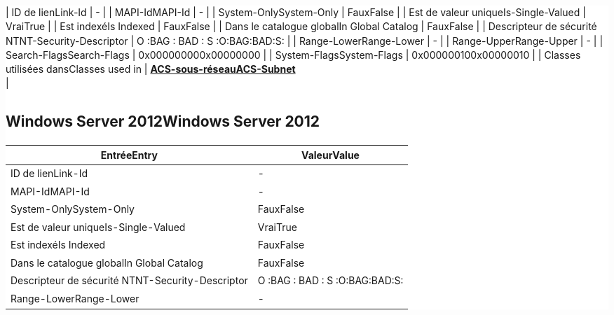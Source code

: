 | <span data-ttu-id="39603-225">ID de lien</span><span class="sxs-lookup"><span data-stu-id="39603-225">Link-Id</span></span>                | \-                                           |
| <span data-ttu-id="39603-226">MAPI-Id</span><span class="sxs-lookup"><span data-stu-id="39603-226">MAPI-Id</span></span>                | \-                                           |
| <span data-ttu-id="39603-227">System-Only</span><span class="sxs-lookup"><span data-stu-id="39603-227">System-Only</span></span>            | <span data-ttu-id="39603-228">Faux</span><span class="sxs-lookup"><span data-stu-id="39603-228">False</span></span>                                        |
| <span data-ttu-id="39603-229">Est de valeur unique</span><span class="sxs-lookup"><span data-stu-id="39603-229">Is-Single-Valued</span></span>       | <span data-ttu-id="39603-230">Vrai</span><span class="sxs-lookup"><span data-stu-id="39603-230">True</span></span>                                         |
| <span data-ttu-id="39603-231">Est indexé</span><span class="sxs-lookup"><span data-stu-id="39603-231">Is Indexed</span></span>             | <span data-ttu-id="39603-232">Faux</span><span class="sxs-lookup"><span data-stu-id="39603-232">False</span></span>                                        |
| <span data-ttu-id="39603-233">Dans le catalogue global</span><span class="sxs-lookup"><span data-stu-id="39603-233">In Global Catalog</span></span>      | <span data-ttu-id="39603-234">Faux</span><span class="sxs-lookup"><span data-stu-id="39603-234">False</span></span>                                        |
| <span data-ttu-id="39603-235">Descripteur de sécurité NT</span><span class="sxs-lookup"><span data-stu-id="39603-235">NT-Security-Descriptor</span></span> | <span data-ttu-id="39603-236">O :BAG : BAD : S :</span><span class="sxs-lookup"><span data-stu-id="39603-236">O:BAG:BAD:S:</span></span>                                 |
| <span data-ttu-id="39603-237">Range-Lower</span><span class="sxs-lookup"><span data-stu-id="39603-237">Range-Lower</span></span>            | \-                                           |
| <span data-ttu-id="39603-238">Range-Upper</span><span class="sxs-lookup"><span data-stu-id="39603-238">Range-Upper</span></span>            | \-                                           |
| <span data-ttu-id="39603-239">Search-Flags</span><span class="sxs-lookup"><span data-stu-id="39603-239">Search-Flags</span></span>           | <span data-ttu-id="39603-240">0x00000000</span><span class="sxs-lookup"><span data-stu-id="39603-240">0x00000000</span></span>                                   |
| <span data-ttu-id="39603-241">System-Flags</span><span class="sxs-lookup"><span data-stu-id="39603-241">System-Flags</span></span>           | <span data-ttu-id="39603-242">0x00000010</span><span class="sxs-lookup"><span data-stu-id="39603-242">0x00000010</span></span>                                   |
| <span data-ttu-id="39603-243">Classes utilisées dans</span><span class="sxs-lookup"><span data-stu-id="39603-243">Classes used in</span></span>        | [<span data-ttu-id="39603-244">**ACS-sous-réseau**</span><span class="sxs-lookup"><span data-stu-id="39603-244">**ACS-Subnet**</span></span>](c-acssubnet.md)<br/> |



## <a name="windows-server-2012"></a><span data-ttu-id="39603-245">Windows Server 2012</span><span class="sxs-lookup"><span data-stu-id="39603-245">Windows Server 2012</span></span>



| <span data-ttu-id="39603-246">Entrée</span><span class="sxs-lookup"><span data-stu-id="39603-246">Entry</span></span> | <span data-ttu-id="39603-247">Valeur</span><span class="sxs-lookup"><span data-stu-id="39603-247">Value</span></span> |
|------------------------|----------------------------------------------|
| <span data-ttu-id="39603-248">ID de lien</span><span class="sxs-lookup"><span data-stu-id="39603-248">Link-Id</span></span>                | \-                                           |
| <span data-ttu-id="39603-249">MAPI-Id</span><span class="sxs-lookup"><span data-stu-id="39603-249">MAPI-Id</span></span>                | \-                                           |
| <span data-ttu-id="39603-250">System-Only</span><span class="sxs-lookup"><span data-stu-id="39603-250">System-Only</span></span>            | <span data-ttu-id="39603-251">Faux</span><span class="sxs-lookup"><span data-stu-id="39603-251">False</span></span>                                        |
| <span data-ttu-id="39603-252">Est de valeur unique</span><span class="sxs-lookup"><span data-stu-id="39603-252">Is-Single-Valued</span></span>       | <span data-ttu-id="39603-253">Vrai</span><span class="sxs-lookup"><span data-stu-id="39603-253">True</span></span>                                         |
| <span data-ttu-id="39603-254">Est indexé</span><span class="sxs-lookup"><span data-stu-id="39603-254">Is Indexed</span></span>             | <span data-ttu-id="39603-255">Faux</span><span class="sxs-lookup"><span data-stu-id="39603-255">False</span></span>                                        |
| <span data-ttu-id="39603-256">Dans le catalogue global</span><span class="sxs-lookup"><span data-stu-id="39603-256">In Global Catalog</span></span>      | <span data-ttu-id="39603-257">Faux</span><span class="sxs-lookup"><span data-stu-id="39603-257">False</span></span>                                        |
| <span data-ttu-id="39603-258">Descripteur de sécurité NT</span><span class="sxs-lookup"><span data-stu-id="39603-258">NT-Security-Descriptor</span></span> | <span data-ttu-id="39603-259">O :BAG : BAD : S :</span><span class="sxs-lookup"><span data-stu-id="39603-259">O:BAG:BAD:S:</span></span>                                 |
| <span data-ttu-id="39603-260">Range-Lower</span><span class="sxs-lookup"><span data-stu-id="39603-260">Range-Lower</span></span>            | \-                                           |